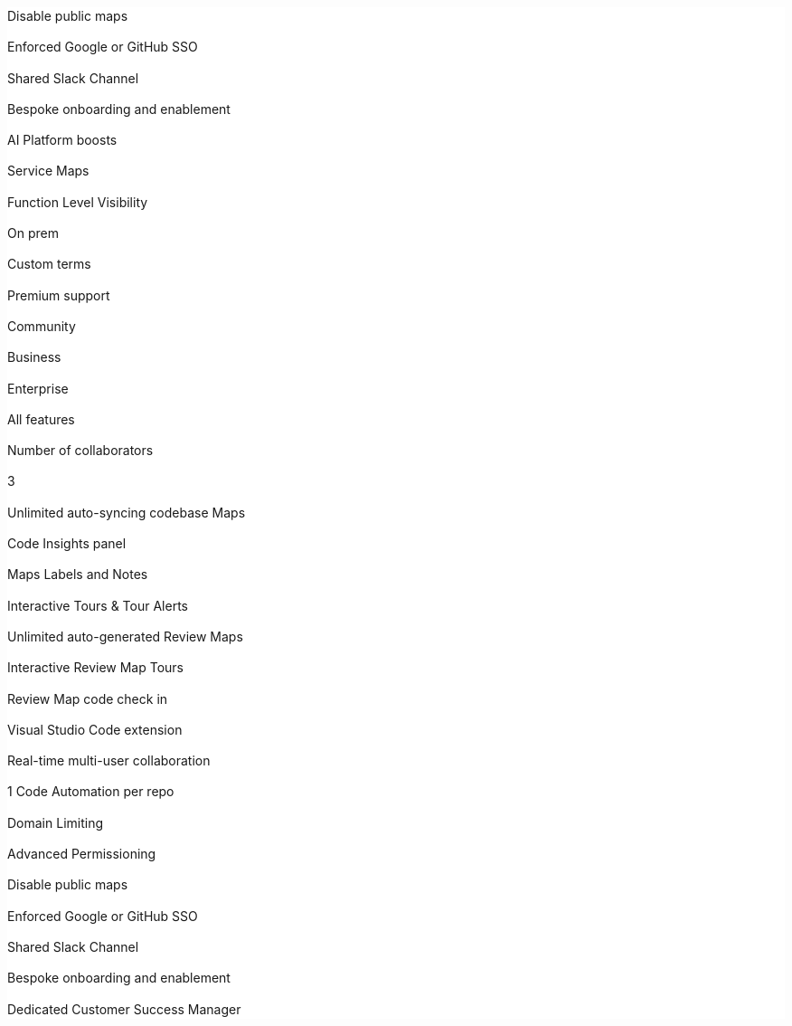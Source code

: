Disable public maps

Enforced Google or GitHub SSO

Shared Slack Channel

Bespoke onboarding and enablement

AI Platform boosts  

Service Maps

Function Level Visibility

On prem

Custom terms

Premium support  

Community

Business

Enterprise

All features

Number of collaborators

3

Unlimited auto-syncing codebase Maps

Code Insights panel

Maps Labels and Notes

Interactive Tours & Tour Alerts

Unlimited auto-generated Review Maps

Interactive Review Map Tours

Review Map code check in

Visual Studio Code extension

Real-time multi-user collaboration  

1 Code Automation per repo

Domain Limiting

Advanced Permissioning

Disable public maps

Enforced Google or GitHub SSO

Shared Slack Channel

Bespoke onboarding and enablement

Dedicated Customer Success Manager  
